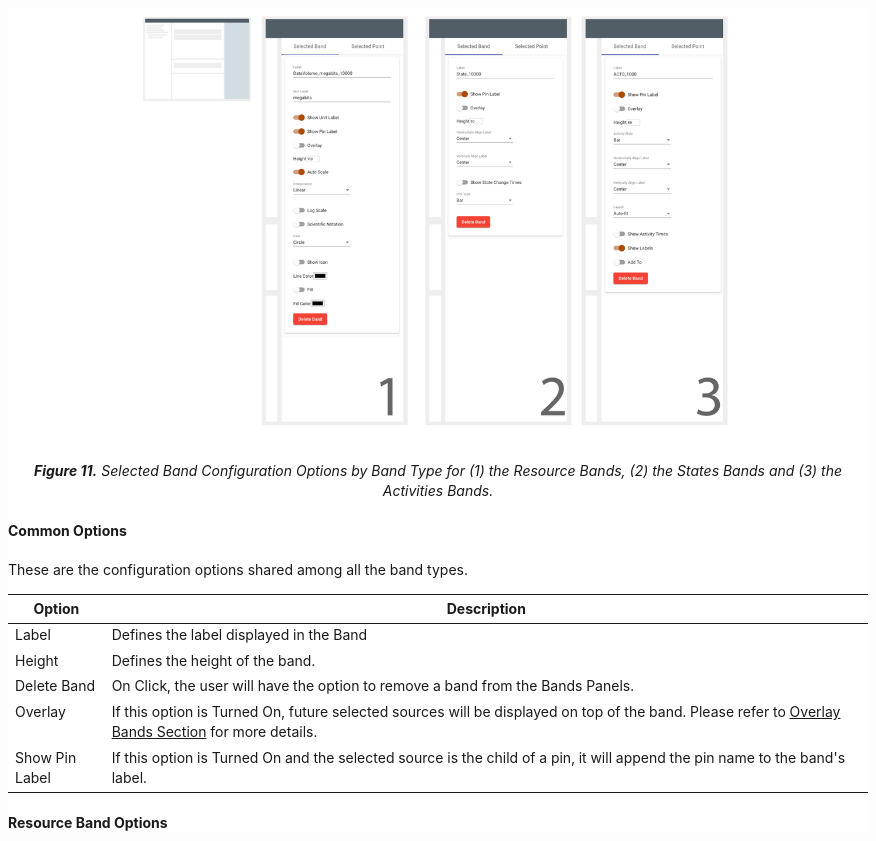 <p align="center"><img src="./images/selected_bands_options_by_type.png" width="600"/></p>

*<p align="center">**Figure 11.** Selected Band Configuration Options by Band Type for (1) the Resource Bands, (2) the States Bands and (3) the Activities Bands.</p>*

#### Common Options 

These are the configuration options shared among all the band types.

| Option           | Description                                                  |
| ---------------- | ------------------------------------------------------------ |
| Label            | Defines the label displayed in the Band                      |
| Height           | Defines the height of the band.                              |
| Delete Band      | On Click, the user will have the option to remove a band from the Bands Panels. |
| Overlay          | If this option is Turned On, future selected sources will be displayed on top of the band. Please refer to [Overlay Bands Section](#overlay-bands) for more details. |
| Show Pin Label   | If this option is Turned On and the selected source is the child of a pin, it will append the pin name to the band's label. |

#### Resource Band Options

